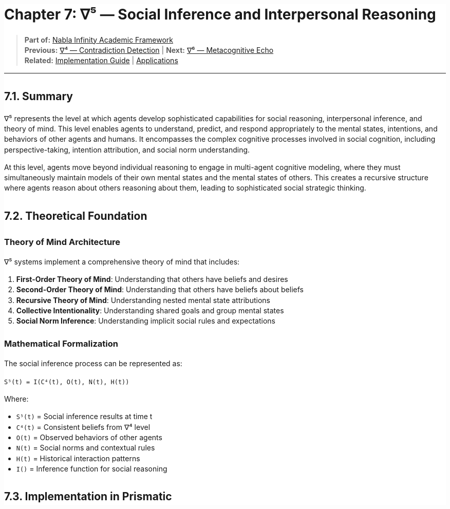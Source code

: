 # Chapter 7: ∇⁵ — Social Inference and Interpersonal Reasoning

> **Part of:** [Nabla Infinity Academic Framework](academic-paper.md)  
> **Previous:** [∇⁴ — Contradiction Detection](06-nabla-4-contradiction-detection.md) | **Next:** [∇⁶ — Metacognitive Echo](08-nabla-6-metacognitive-echo.md)  
> **Related:** [Implementation Guide](../implementation/) | [Applications](../applications/)

---

## 7.1. Summary

∇⁵ represents the level at which agents develop sophisticated capabilities for social reasoning, interpersonal inference, and theory of mind. This level enables agents to understand, predict, and respond appropriately to the mental states, intentions, and behaviors of other agents and humans. It encompasses the complex cognitive processes involved in social cognition, including perspective-taking, intention attribution, and social norm understanding.

At this level, agents move beyond individual reasoning to engage in multi-agent cognitive modeling, where they must simultaneously maintain models of their own mental states and the mental states of others. This creates a recursive structure where agents reason about others reasoning about them, leading to sophisticated social strategic thinking.

## 7.2. Theoretical Foundation

### Theory of Mind Architecture

∇⁵ systems implement a comprehensive theory of mind that includes:

1. **First-Order Theory of Mind**: Understanding that others have beliefs and desires
2. **Second-Order Theory of Mind**: Understanding that others have beliefs about beliefs
3. **Recursive Theory of Mind**: Understanding nested mental state attributions
4. **Collective Intentionality**: Understanding shared goals and group mental states
5. **Social Norm Inference**: Understanding implicit social rules and expectations

### Mathematical Formalization

The social inference process can be represented as:

```
S⁵(t) = I(C⁴(t), O(t), N(t), H(t))
```

Where:
- `S⁵(t)` = Social inference results at time t
- `C⁴(t)` = Consistent beliefs from ∇⁴ level
- `O(t)` = Observed behaviors of other agents
- `N(t)` = Social norms and contextual rules
- `H(t)` = Historical interaction patterns
- `I()` = Inference function for social reasoning

## 7.3. Implementation in Prismatic
